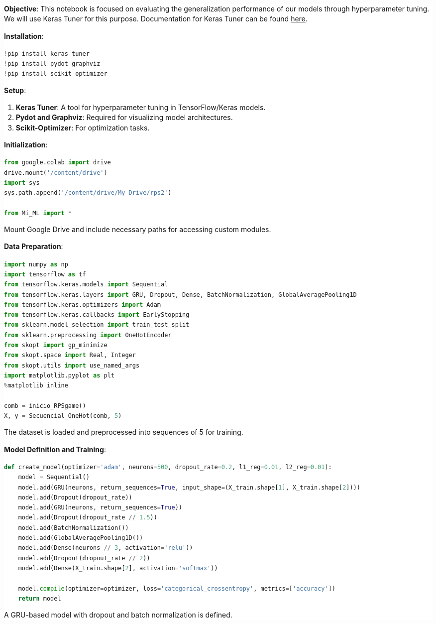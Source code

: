 **Objective**: This notebook is focused on evaluating the generalization performance of our models through hyperparameter tuning. We will use Keras Tuner for this purpose. Documentation for Keras Tuner can be found [here](https://keras.io/keras_tuner/).

**Installation**:
```python
!pip install keras-tuner
!pip install pydot graphviz
!pip install scikit-optimizer
```

**Setup**:
1. **Keras Tuner**: A tool for hyperparameter tuning in TensorFlow/Keras models.
2. **Pydot and Graphviz**: Required for visualizing model architectures.
3. **Scikit-Optimizer**: For optimization tasks.

**Initialization**:
```python
from google.colab import drive
drive.mount('/content/drive')
import sys
sys.path.append('/content/drive/My Drive/rps2')

from Mi_ML import *
```
Mount Google Drive and include necessary paths for accessing custom modules.

**Data Preparation**:
```python
import numpy as np
import tensorflow as tf
from tensorflow.keras.models import Sequential
from tensorflow.keras.layers import GRU, Dropout, Dense, BatchNormalization, GlobalAveragePooling1D
from tensorflow.keras.optimizers import Adam
from tensorflow.keras.callbacks import EarlyStopping
from sklearn.model_selection import train_test_split
from sklearn.preprocessing import OneHotEncoder
from skopt import gp_minimize
from skopt.space import Real, Integer
from skopt.utils import use_named_args
import matplotlib.pyplot as plt
%matplotlib inline

comb = inicio_RPSgame()
X, y = Secuencial_OneHot(comb, 5)
```
The dataset is loaded and preprocessed into sequences of 5 for training.

**Model Definition and Training**:
```python
def create_model(optimizer='adam', neurons=500, dropout_rate=0.2, l1_reg=0.01, l2_reg=0.01):
    model = Sequential()
    model.add(GRU(neurons, return_sequences=True, input_shape=(X_train.shape[1], X_train.shape[2])))
    model.add(Dropout(dropout_rate))
    model.add(GRU(neurons, return_sequences=True))
    model.add(Dropout(dropout_rate // 1.5))
    model.add(BatchNormalization())
    model.add(GlobalAveragePooling1D())
    model.add(Dense(neurons // 3, activation='relu'))
    model.add(Dropout(dropout_rate // 2))
    model.add(Dense(X_train.shape[2], activation='softmax'))

    model.compile(optimizer=optimizer, loss='categorical_crossentropy', metrics=['accuracy'])
    return model
```
A GRU-based model with dropout and batch normalization is defined.
